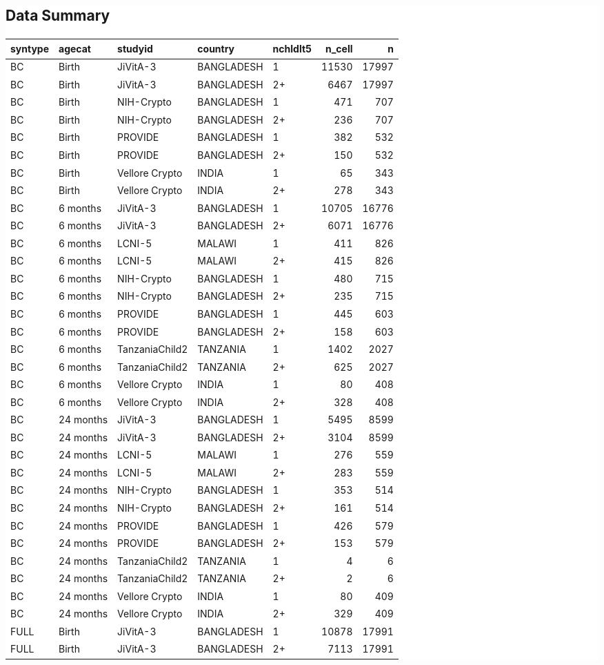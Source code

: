 ## Data Summary

|syntype |agecat    |studyid        |country      |nchldlt5 | n_cell|     n|
|:-------|:---------|:--------------|:------------|:--------|------:|-----:|
|BC      |Birth     |JiVitA-3       |BANGLADESH   |1        |  11530| 17997|
|BC      |Birth     |JiVitA-3       |BANGLADESH   |2+       |   6467| 17997|
|BC      |Birth     |NIH-Crypto     |BANGLADESH   |1        |    471|   707|
|BC      |Birth     |NIH-Crypto     |BANGLADESH   |2+       |    236|   707|
|BC      |Birth     |PROVIDE        |BANGLADESH   |1        |    382|   532|
|BC      |Birth     |PROVIDE        |BANGLADESH   |2+       |    150|   532|
|BC      |Birth     |Vellore Crypto |INDIA        |1        |     65|   343|
|BC      |Birth     |Vellore Crypto |INDIA        |2+       |    278|   343|
|BC      |6 months  |JiVitA-3       |BANGLADESH   |1        |  10705| 16776|
|BC      |6 months  |JiVitA-3       |BANGLADESH   |2+       |   6071| 16776|
|BC      |6 months  |LCNI-5         |MALAWI       |1        |    411|   826|
|BC      |6 months  |LCNI-5         |MALAWI       |2+       |    415|   826|
|BC      |6 months  |NIH-Crypto     |BANGLADESH   |1        |    480|   715|
|BC      |6 months  |NIH-Crypto     |BANGLADESH   |2+       |    235|   715|
|BC      |6 months  |PROVIDE        |BANGLADESH   |1        |    445|   603|
|BC      |6 months  |PROVIDE        |BANGLADESH   |2+       |    158|   603|
|BC      |6 months  |TanzaniaChild2 |TANZANIA     |1        |   1402|  2027|
|BC      |6 months  |TanzaniaChild2 |TANZANIA     |2+       |    625|  2027|
|BC      |6 months  |Vellore Crypto |INDIA        |1        |     80|   408|
|BC      |6 months  |Vellore Crypto |INDIA        |2+       |    328|   408|
|BC      |24 months |JiVitA-3       |BANGLADESH   |1        |   5495|  8599|
|BC      |24 months |JiVitA-3       |BANGLADESH   |2+       |   3104|  8599|
|BC      |24 months |LCNI-5         |MALAWI       |1        |    276|   559|
|BC      |24 months |LCNI-5         |MALAWI       |2+       |    283|   559|
|BC      |24 months |NIH-Crypto     |BANGLADESH   |1        |    353|   514|
|BC      |24 months |NIH-Crypto     |BANGLADESH   |2+       |    161|   514|
|BC      |24 months |PROVIDE        |BANGLADESH   |1        |    426|   579|
|BC      |24 months |PROVIDE        |BANGLADESH   |2+       |    153|   579|
|BC      |24 months |TanzaniaChild2 |TANZANIA     |1        |      4|     6|
|BC      |24 months |TanzaniaChild2 |TANZANIA     |2+       |      2|     6|
|BC      |24 months |Vellore Crypto |INDIA        |1        |     80|   409|
|BC      |24 months |Vellore Crypto |INDIA        |2+       |    329|   409|
|FULL    |Birth     |JiVitA-3       |BANGLADESH   |1        |  10878| 17991|
|FULL    |Birth     |JiVitA-3       |BANGLADESH   |2+       |   7113| 17991|